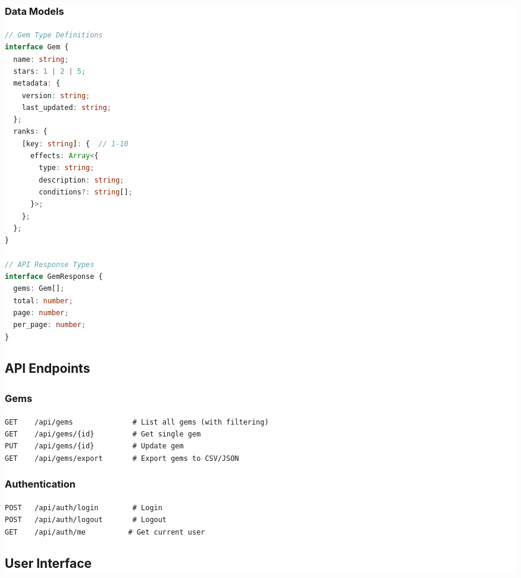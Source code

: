 ### Data Models

```typescript
// Gem Type Definitions
interface Gem {
  name: string;
  stars: 1 | 2 | 5;
  metadata: {
    version: string;
    last_updated: string;
  };
  ranks: {
    [key: string]: {  // 1-10
      effects: Array<{
        type: string;
        description: string;
        conditions?: string[];
      }>;
    };
  };
}

// API Response Types
interface GemResponse {
  gems: Gem[];
  total: number;
  page: number;
  per_page: number;
}
```

## API Endpoints

### Gems

```text
GET    /api/gems              # List all gems (with filtering)
GET    /api/gems/{id}         # Get single gem
PUT    /api/gems/{id}         # Update gem
GET    /api/gems/export       # Export gems to CSV/JSON
```

### Authentication

```text
POST   /api/auth/login        # Login
POST   /api/auth/logout       # Logout
GET    /api/auth/me          # Get current user
```

## User Interface

